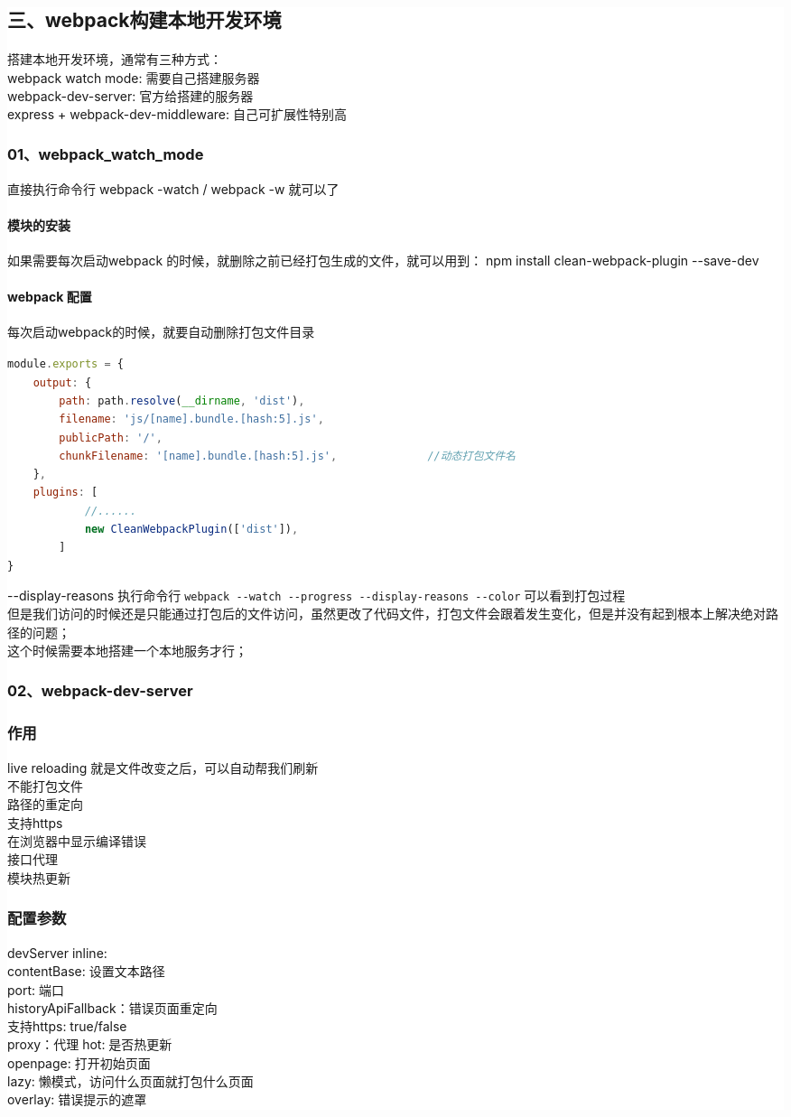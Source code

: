 ## <div id="class3">三、webpack构建本地开发环境</div>
搭建本地开发环境，通常有三种方式：                   
webpack watch mode: 需要自己搭建服务器               
webpack-dev-server: 官方给搭建的服务器               
express + webpack-dev-middleware: 自己可扩展性特别高             


### <div id="class3-item01">01、webpack_watch_mode</div>
直接执行命令行 webpack -watch / webpack -w 就可以了                

#### 模块的安装                  
如果需要每次启动webpack 的时候，就删除之前已经打包生成的文件，就可以用到： npm install clean-webpack-plugin --save-dev

#### webpack 配置
每次启动webpack的时候，就要自动删除打包文件目录                     
```javascript
module.exports = {
    output: {
        path: path.resolve(__dirname, 'dist'),
        filename: 'js/[name].bundle.[hash:5].js',
        publicPath: '/',
        chunkFilename: '[name].bundle.[hash:5].js',              //动态打包文件名
    },
    plugins: [
            //......
            new CleanWebpackPlugin(['dist']),
        ]
}
```
--display-reasons
执行命令行 `webpack --watch --progress --display-reasons --color` 可以看到打包过程              
但是我们访问的时候还是只能通过打包后的文件访问，虽然更改了代码文件，打包文件会跟着发生变化，但是并没有起到根本上解决绝对路径的问题；                  
这个时候需要本地搭建一个本地服务才行；


### <div id="class3-item02">02、webpack-dev-server</div>                     
### 作用
live reloading 就是文件改变之后，可以自动帮我们刷新                   
不能打包文件          
路径的重定向              
支持https             
在浏览器中显示编译错误                     
接口代理                
模块热更新               


### 配置参数
devServer
inline:                
contentBase: 设置文本路径             
port: 端口                
historyApiFallback：错误页面重定向                  
支持https: true/false             
proxy：代理
hot: 是否热更新                  
openpage: 打开初始页面                
lazy: 懒模式，访问什么页面就打包什么页面                 
overlay: 错误提示的遮罩
